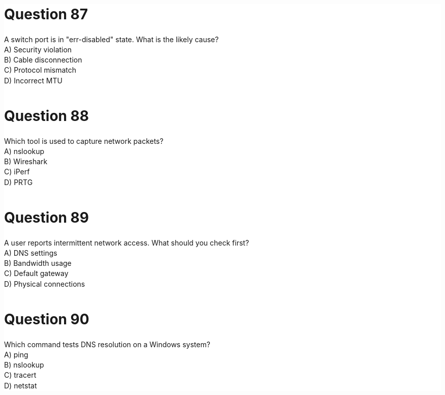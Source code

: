 # Question 87
A switch port is in "err-disabled" state. What is the likely cause?  
A) Security violation  
B) Cable disconnection  
C) Protocol mismatch  
D) Incorrect MTU  

# Question 88
Which tool is used to capture network packets?  
A) nslookup  
B) Wireshark  
C) iPerf  
D) PRTG  

# Question 89
A user reports intermittent network access. What should you check first?  
A) DNS settings  
B) Bandwidth usage  
C) Default gateway  
D) Physical connections  

# Question 90
Which command tests DNS resolution on a Windows system?  
A) ping  
B) nslookup  
C) tracert  
D) netstat